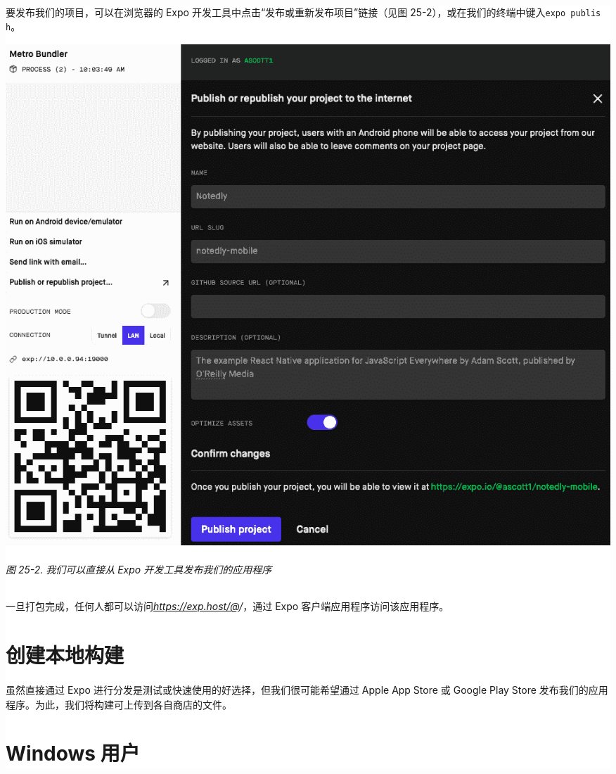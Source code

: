 要发布我们的项目，可以在浏览器的 Expo 开发工具中点击“发布或重新发布项目”链接（见图 25-2），或在我们的终端中键入`expo publish`。

![Expo 开发工具发布屏幕的截图。](img/jsev_2502.png)

###### 图 25-2\. 我们可以直接从 Expo 开发工具发布我们的应用程序

一旦打包完成，任何人都可以访问*https://exp.host/@<username>/<slug>*，通过 Expo 客户端应用程序访问该应用程序。

# 创建本地构建

虽然直接通过 Expo 进行分发是测试或快速使用的好选择，但我们很可能希望通过 Apple App Store 或 Google Play Store 发布我们的应用程序。为此，我们将构建可上传到各自商店的文件。

# Windows 用户
